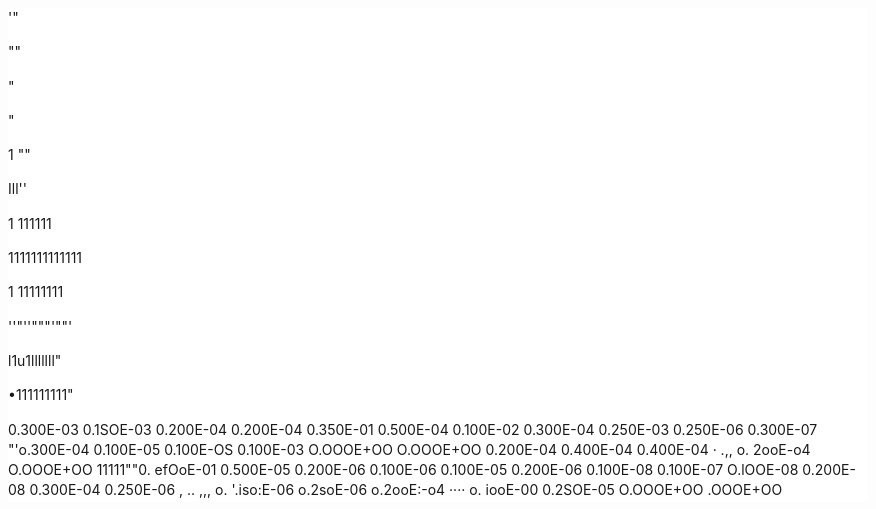 '" 

"" 

" 

" 

1
""

Ill'' 

1
111111

1111111111111 

1
11111111 

''"''"""'""' 

l1u1lllllll" 

•111111111" 

0.300E-03 
0.1SOE-03 
0.200E-04 
0.200E-04 
0.350E-01 
0.500E-04 
0.100E-02 
0.300E-04 
0.250E-03 
0.250E-06 
0.300E-07 
"'o.300E-04 
0.100E-05 
0.100E-OS 
0.100E-03 
O.OOOE+OO 
O.OOOE+OO 
0.200E-04 
0.400E-04 
0.400E-04 
· .,,  o. 2ooE-o4 
O.OOOE+OO 
11111""0. efOoE-01 
0.500E-05 
0.200E-06 
0.100E-06 
0.100E-05 
0.200E-06 
0.100E-08 
0.100E-07 
O.lOOE-08 
0.200E-08 
0.300E-04 
0.250E-06 
, .. 
,,,  o. '.iso:E-06 
o.2soE-06 
o.2ooE:-o4 
····  o. iooE-00 
0.2SOE-05 
O.OOOE+OO 
.OOOE+OO 
